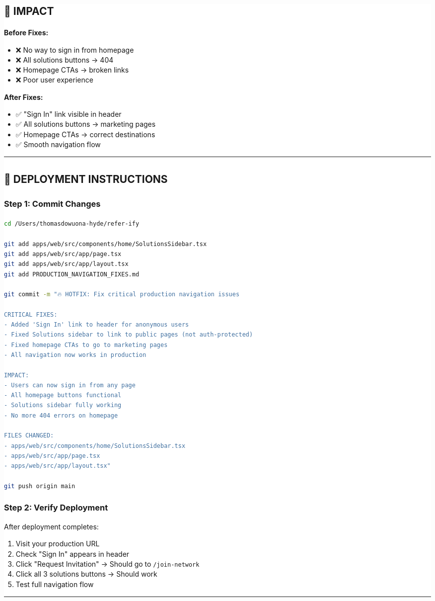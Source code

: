 
## 🎯 IMPACT

**Before Fixes:**
- ❌ No way to sign in from homepage
- ❌ All solutions buttons → 404
- ❌ Homepage CTAs → broken links
- ❌ Poor user experience

**After Fixes:**
- ✅ "Sign In" link visible in header
- ✅ All solutions buttons → marketing pages
- ✅ Homepage CTAs → correct destinations
- ✅ Smooth navigation flow

---

## 🚀 DEPLOYMENT INSTRUCTIONS

### Step 1: Commit Changes
```bash
cd /Users/thomasdowuona-hyde/refer-ify

git add apps/web/src/components/home/SolutionsSidebar.tsx
git add apps/web/src/app/page.tsx
git add apps/web/src/app/layout.tsx
git add PRODUCTION_NAVIGATION_FIXES.md

git commit -m "🔥 HOTFIX: Fix critical production navigation issues

CRITICAL FIXES:
- Added 'Sign In' link to header for anonymous users
- Fixed Solutions sidebar to link to public pages (not auth-protected)
- Fixed homepage CTAs to go to marketing pages
- All navigation now works in production

IMPACT:
- Users can now sign in from any page
- All homepage buttons functional
- Solutions sidebar fully working
- No more 404 errors on homepage

FILES CHANGED:
- apps/web/src/components/home/SolutionsSidebar.tsx
- apps/web/src/app/page.tsx  
- apps/web/src/app/layout.tsx"

git push origin main
```

### Step 2: Verify Deployment
After deployment completes:
1. Visit your production URL
2. Check "Sign In" appears in header
3. Click "Request Invitation" → Should go to `/join-network`
4. Click all 3 solutions buttons → Should work
5. Test full navigation flow

---